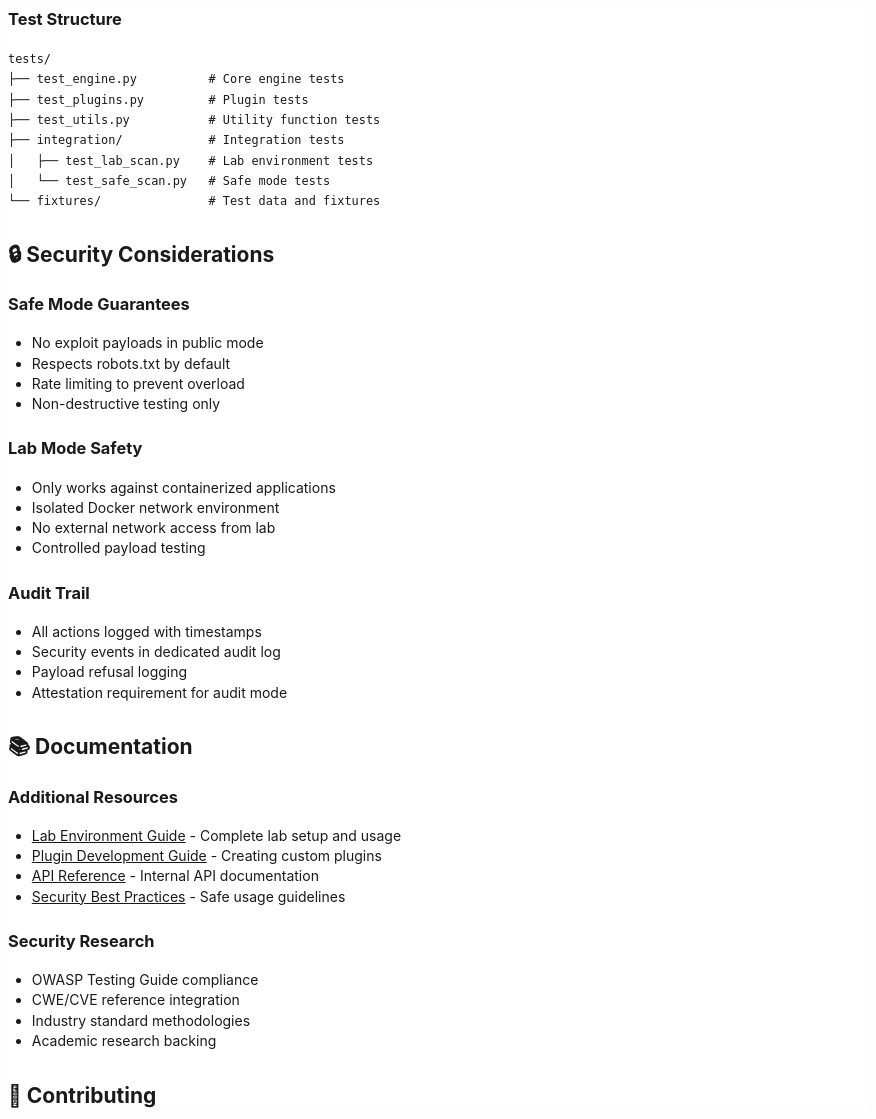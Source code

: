 
### Test Structure

```
tests/
├── test_engine.py          # Core engine tests
├── test_plugins.py         # Plugin tests
├── test_utils.py           # Utility function tests
├── integration/            # Integration tests
│   ├── test_lab_scan.py    # Lab environment tests
│   └── test_safe_scan.py   # Safe mode tests
└── fixtures/               # Test data and fixtures
```

## 🔒 Security Considerations

### Safe Mode Guarantees
- No exploit payloads in public mode
- Respects robots.txt by default
- Rate limiting to prevent overload
- Non-destructive testing only

### Lab Mode Safety
- Only works against containerized applications
- Isolated Docker network environment
- No external network access from lab
- Controlled payload testing

### Audit Trail
- All actions logged with timestamps
- Security events in dedicated audit log
- Payload refusal logging
- Attestation requirement for audit mode

## 📚 Documentation

### Additional Resources
- [Lab Environment Guide](docker/README_LAB.md) - Complete lab setup and usage
- [Plugin Development Guide](docs/plugin-development.md) - Creating custom plugins
- [API Reference](docs/api-reference.md) - Internal API documentation
- [Security Best Practices](docs/security-practices.md) - Safe usage guidelines

### Security Research
- OWASP Testing Guide compliance
- CWE/CVE reference integration
- Industry standard methodologies
- Academic research backing

## 🤝 Contributing
